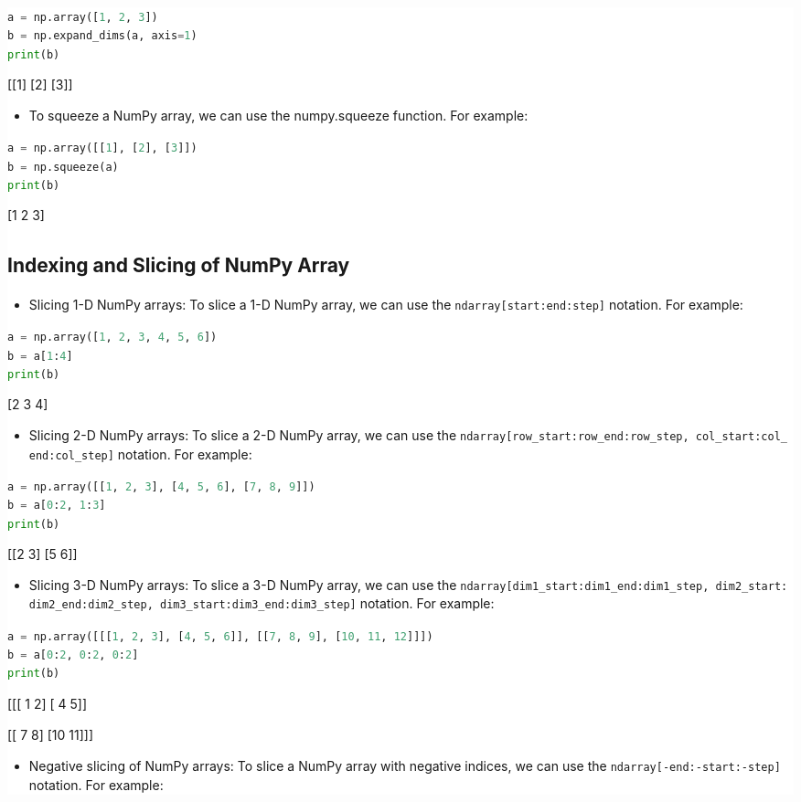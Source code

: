 
```python
a = np.array([1, 2, 3])
b = np.expand_dims(a, axis=1)
print(b)
```

\[\[1\] \[2\] \[3\]\]

* To squeeze a NumPy array, we can use the numpy.squeeze function. For example:
    

```python
a = np.array([[1], [2], [3]])
b = np.squeeze(a)
print(b)
```

\[1 2 3\]

## Indexing and Slicing of NumPy Array

* Slicing 1-D NumPy arrays: To slice a 1-D NumPy array, we can use the `ndarray[start:end:step]` notation. For example:
    

```python
a = np.array([1, 2, 3, 4, 5, 6])
b = a[1:4]
print(b)
```

\[2 3 4\]

* Slicing 2-D NumPy arrays: To slice a 2-D NumPy array, we can use the `ndarray[row_start:row_end:row_step, col_start:col_end:col_step]` notation. For example:
    

```python
a = np.array([[1, 2, 3], [4, 5, 6], [7, 8, 9]])
b = a[0:2, 1:3]
print(b)
```

\[\[2 3\] \[5 6\]\]

* Slicing 3-D NumPy arrays: To slice a 3-D NumPy array, we can use the `ndarray[dim1_start:dim1_end:dim1_step, dim2_start:dim2_end:dim2_step, dim3_start:dim3_end:dim3_step]` notation. For example:
    

```python
a = np.array([[[1, 2, 3], [4, 5, 6]], [[7, 8, 9], [10, 11, 12]]])
b = a[0:2, 0:2, 0:2]
print(b)
```

\[\[\[ 1 2\] \[ 4 5\]\]

\[\[ 7 8\] \[10 11\]\]\]

* Negative slicing of NumPy arrays: To slice a NumPy array with negative indices, we can use the `ndarray[-end:-start:-step]` notation. For example:
    